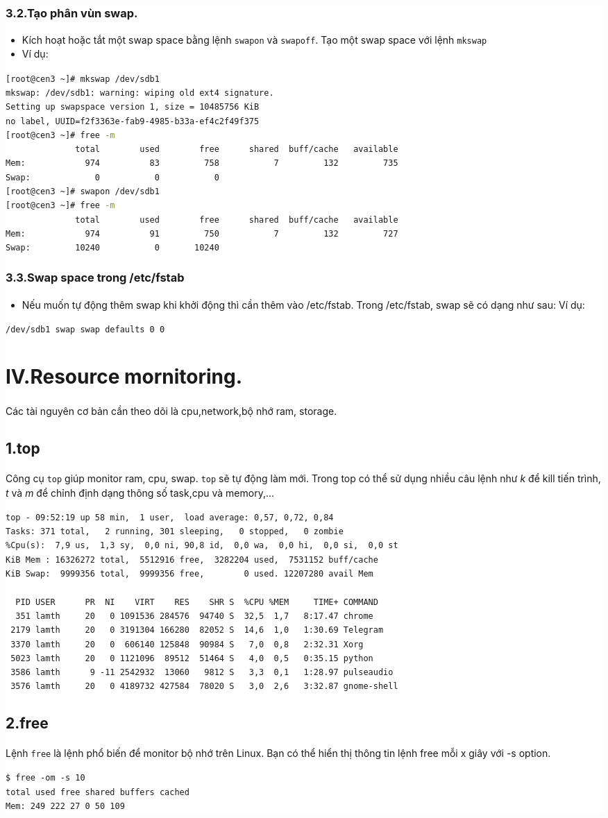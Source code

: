 ### 3.2.Tạo phân vùn swap.
- Kích hoạt hoặc tắt một swap space bằng lệnh `swapon` và `swapoff`. Tạo một swap space với lệnh `mkswap`
- Ví dụ:
```bash
[root@cen3 ~]# mkswap /dev/sdb1 
mkswap: /dev/sdb1: warning: wiping old ext4 signature.
Setting up swapspace version 1, size = 10485756 KiB
no label, UUID=f2f3363e-fab9-4985-b33a-ef4c2f49f375
[root@cen3 ~]# free -m
              total        used        free      shared  buff/cache   available
Mem:            974          83         758           7         132         735
Swap:             0           0           0
[root@cen3 ~]# swapon /dev/sdb1
[root@cen3 ~]# free -m
              total        used        free      shared  buff/cache   available
Mem:            974          91         750           7         132         727
Swap:         10240           0       10240
```
### 3.3.Swap space trong /etc/fstab
- Nếu muốn tự động thêm swap khi khởi động thì cần thêm vào /etc/fstab. Trong /etc/fstab, swap sẽ có dạng như sau:
Ví dụ:
```
/dev/sdb1 swap swap defaults 0 0  
```

# IV.Resource mornitoring.
Các tài nguyên cơ bản cần theo dõi là cpu,network,bộ nhớ ram, storage.
## 1.top 
Công cụ `top` giúp monitor ram, cpu, swap. `top` sẽ tự động làm mới. Trong  top có thể sử dụng nhiều câu lệnh như *k* để kill tiến trình, *t* và *m* để chỉnh định dạng thông số task,cpu và memory,...
```
top - 09:52:19 up 58 min,  1 user,  load average: 0,57, 0,72, 0,84
Tasks: 371 total,   2 running, 301 sleeping,   0 stopped,   0 zombie
%Cpu(s):  7,9 us,  1,3 sy,  0,0 ni, 90,8 id,  0,0 wa,  0,0 hi,  0,0 si,  0,0 st
KiB Mem : 16326272 total,  5512916 free,  3282204 used,  7531152 buff/cache
KiB Swap:  9999356 total,  9999356 free,        0 used. 12207280 avail Mem 

  PID USER      PR  NI    VIRT    RES    SHR S  %CPU %MEM     TIME+ COMMAND                              
  351 lamth     20   0 1091536 284576  94740 S  32,5  1,7   8:17.47 chrome                               
 2179 lamth     20   0 3191304 166280  82052 S  14,6  1,0   1:30.69 Telegram                             
 3370 lamth     20   0  606140 125848  90984 S   7,0  0,8   2:32.31 Xorg                                 
 5023 lamth     20   0 1121096  89512  51464 S   4,0  0,5   0:35.15 python                               
 3586 lamth      9 -11 2542932  13060   9812 S   3,3  0,1   1:28.97 pulseaudio                           
 3576 lamth     20   0 4189732 427584  78020 S   3,0  2,6   3:32.87 gnome-shell  
 ```
## 2.free
Lệnh `free` là lệnh phổ biến để monitor bộ nhớ trên Linux. Bạn có thể hiển thị thông tin lệnh free mỗi x giây với -s option.
```
$ free -om -s 10
total used free shared buffers cached
Mem: 249 222 27 0 50 109
```